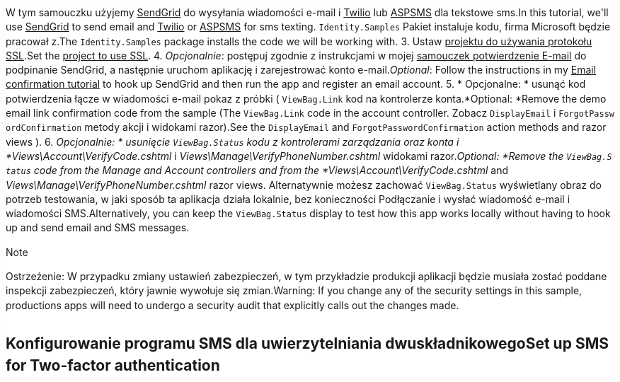    <span data-ttu-id="9ccee-123">W tym samouczku użyjemy [SendGrid](http://sendgrid.com/) do wysyłania wiadomości e-mail i [Twilio](https://www.twilio.com/) lub [ASPSMS](https://www.aspsms.com/asp.net/identity/testcredits/) dla tekstowe sms.</span><span class="sxs-lookup"><span data-stu-id="9ccee-123">In this tutorial, we'll use [SendGrid](http://sendgrid.com/) to send email and [Twilio](https://www.twilio.com/) or [ASPSMS](https://www.aspsms.com/asp.net/identity/testcredits/) for sms texting.</span></span> <span data-ttu-id="9ccee-124">`Identity.Samples` Pakiet instaluje kodu, firma Microsoft będzie pracował z.</span><span class="sxs-lookup"><span data-stu-id="9ccee-124">The `Identity.Samples` package installs the code we will be working with.</span></span>
3. <span data-ttu-id="9ccee-125">Ustaw [projektu do używania protokołu SSL](../../../mvc/overview/security/create-an-aspnet-mvc-5-app-with-facebook-and-google-oauth2-and-openid-sign-on.md).</span><span class="sxs-lookup"><span data-stu-id="9ccee-125">Set the [project to use SSL](../../../mvc/overview/security/create-an-aspnet-mvc-5-app-with-facebook-and-google-oauth2-and-openid-sign-on.md).</span></span>
4. <span data-ttu-id="9ccee-126">*Opcjonalnie*: postępuj zgodnie z instrukcjami w mojej [samouczek potwierdzenie E-mail](account-confirmation-and-password-recovery-with-aspnet-identity.md) do podpinanie SendGrid, a następnie uruchom aplikację i zarejestrować konto e-mail.</span><span class="sxs-lookup"><span data-stu-id="9ccee-126">*Optional*: Follow the instructions in my [Email confirmation tutorial](account-confirmation-and-password-recovery-with-aspnet-identity.md) to hook up SendGrid and then run the app and register an email account.</span></span>
5. <span data-ttu-id="9ccee-127">* Opcjonalne: * usunąć kod potwierdzenia łącze w wiadomości e-mail pokaz z próbki ( `ViewBag.Link` kod na kontrolerze konta.</span><span class="sxs-lookup"><span data-stu-id="9ccee-127">*Optional: *Remove the demo email link confirmation code from the sample (The `ViewBag.Link` code in the account controller.</span></span> <span data-ttu-id="9ccee-128">Zobacz `DisplayEmail` i `ForgotPasswordConfirmation` metody akcji i widokami razor).</span><span class="sxs-lookup"><span data-stu-id="9ccee-128">See the `DisplayEmail` and `ForgotPasswordConfirmation` action methods and razor views ).</span></span>
6. <span data-ttu-id="9ccee-129"><em>Opcjonalnie: * usunięcie `ViewBag.Status` kodu z kontrolerami zarządzania oraz konta i *Views\Account\VerifyCode.cshtml</em> i <em>Views\Manage\VerifyPhoneNumber.cshtml</em> widokami razor.</span><span class="sxs-lookup"><span data-stu-id="9ccee-129"><em>Optional: *Remove the `ViewBag.Status` code from the Manage and Account controllers and from the *Views\Account\VerifyCode.cshtml</em> and <em>Views\Manage\VerifyPhoneNumber.cshtml</em> razor views.</span></span> <span data-ttu-id="9ccee-130">Alternatywnie możesz zachować `ViewBag.Status` wyświetlany obraz do potrzeb testowania, w jaki sposób ta aplikacja działa lokalnie, bez konieczności Podłączanie i wysłać wiadomość e-mail i wiadomości SMS.</span><span class="sxs-lookup"><span data-stu-id="9ccee-130">Alternatively, you can keep the `ViewBag.Status` display to test how this app works locally without having to hook up and send email and SMS messages.</span></span>

> [!NOTE]
> <span data-ttu-id="9ccee-131">Ostrzeżenie: W przypadku zmiany ustawień zabezpieczeń, w tym przykładzie produkcji aplikacji będzie musiała zostać poddane inspekcji zabezpieczeń, który jawnie wywołuje się zmian.</span><span class="sxs-lookup"><span data-stu-id="9ccee-131">Warning: If you change any of the security settings in this sample, productions apps will need to undergo a security audit that explicitly calls out the changes made.</span></span>


<a id="SMS"></a>

## <a name="set-up-sms-for-two-factor-authentication"></a><span data-ttu-id="9ccee-132">Konfigurowanie programu SMS dla uwierzytelniania dwuskładnikowego</span><span class="sxs-lookup"><span data-stu-id="9ccee-132">Set up SMS for Two-factor authentication</span></span>
